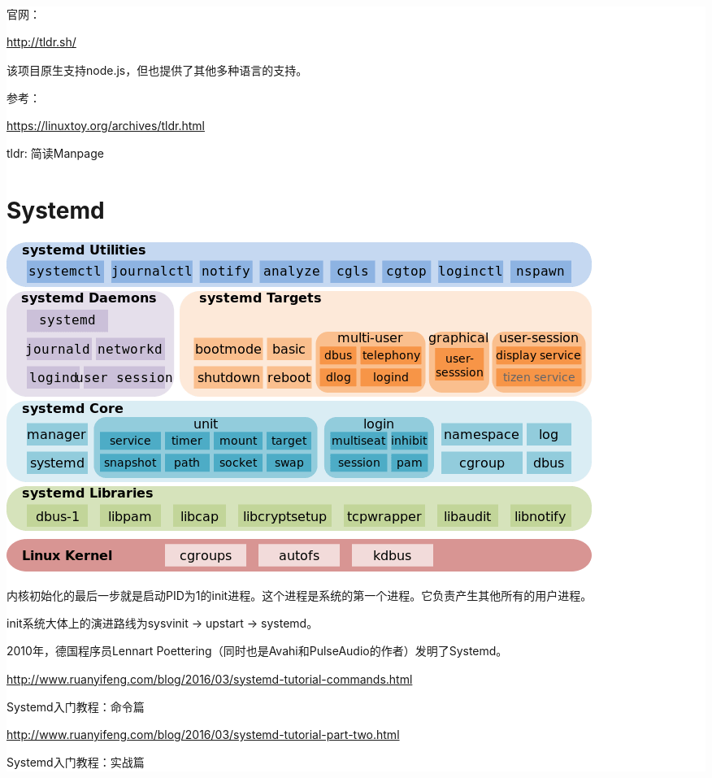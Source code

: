 官网：

http://tldr.sh/

该项目原生支持node.js，但也提供了其他多种语言的支持。

参考：

https://linuxtoy.org/archives/tldr.html

tldr: 简读Manpage

# Systemd

![](/images/img5/Systemd.png)

内核初始化的最后一步就是启动PID为1的init进程。这个进程是系统的第一个进程。它负责产生其他所有的用户进程。

init系统大体上的演进路线为sysvinit -> upstart -> systemd。

2010年，德国程序员Lennart Poettering（同时也是Avahi和PulseAudio的作者）发明了Systemd。

http://www.ruanyifeng.com/blog/2016/03/systemd-tutorial-commands.html

Systemd入门教程：命令篇

http://www.ruanyifeng.com/blog/2016/03/systemd-tutorial-part-two.html

Systemd入门教程：实战篇
